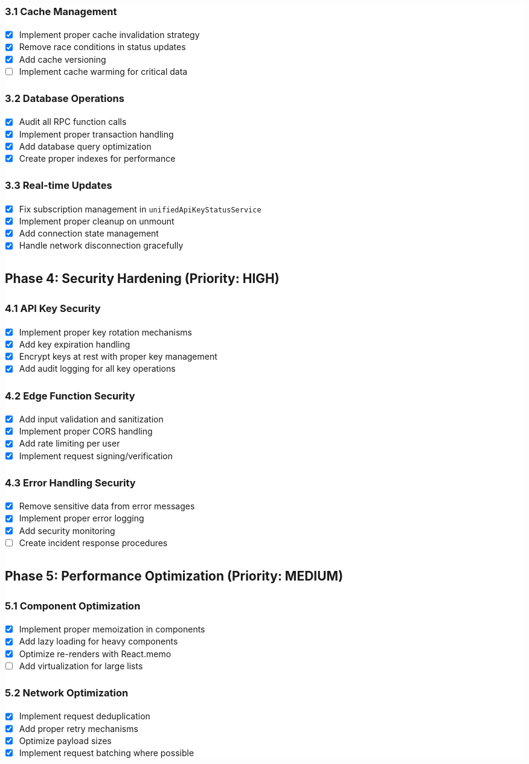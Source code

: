 ### 3.1 Cache Management
- [x] Implement proper cache invalidation strategy
- [x] Remove race conditions in status updates
- [x] Add cache versioning
- [ ] Implement cache warming for critical data

### 3.2 Database Operations
- [x] Audit all RPC function calls
- [x] Implement proper transaction handling
- [x] Add database query optimization
- [x] Create proper indexes for performance

### 3.3 Real-time Updates
- [x] Fix subscription management in `unifiedApiKeyStatusService`
- [x] Implement proper cleanup on unmount
- [x] Add connection state management
- [x] Handle network disconnection gracefully

## Phase 4: Security Hardening (Priority: HIGH)

### 4.1 API Key Security
- [x] Implement proper key rotation mechanisms
- [x] Add key expiration handling
- [x] Encrypt keys at rest with proper key management
- [x] Add audit logging for all key operations

### 4.2 Edge Function Security
- [x] Add input validation and sanitization
- [x] Implement proper CORS handling
- [x] Add rate limiting per user
- [x] Implement request signing/verification

### 4.3 Error Handling Security
- [x] Remove sensitive data from error messages
- [x] Implement proper error logging
- [x] Add security monitoring
- [ ] Create incident response procedures

## Phase 5: Performance Optimization (Priority: MEDIUM)

### 5.1 Component Optimization
- [x] Implement proper memoization in components
- [x] Add lazy loading for heavy components
- [x] Optimize re-renders with React.memo
- [ ] Add virtualization for large lists

### 5.2 Network Optimization
- [x] Implement request deduplication
- [x] Add proper retry mechanisms
- [x] Optimize payload sizes
- [x] Implement request batching where possible
